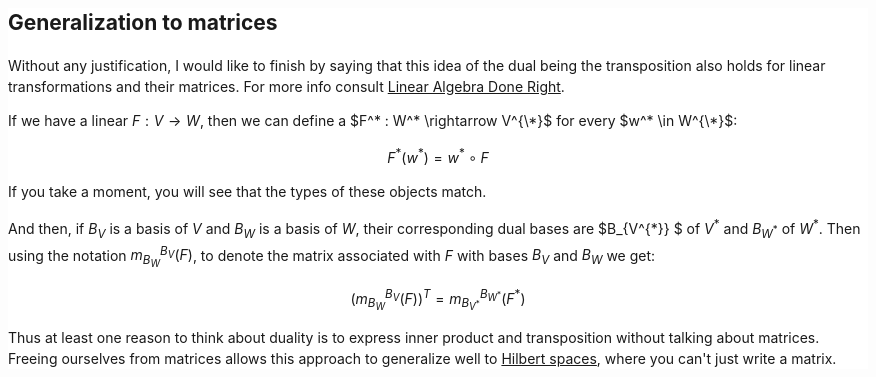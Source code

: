 ## Generalization to matrices

Without any justification, I would like to finish by saying that this idea of the dual being the transposition also holds for linear transformations and their matrices.
For more info consult [Linear Algebra Done Right](https://linear.axler.net/).

If we have a linear $F : V \rightarrow W$, then we can define a $F^* : W^* \rightarrow V^{\*}$ for every $w^* \in W^{\*}$:

$$
F^*(w^*) = w^* \circ F
$$

If you take a moment, you will see that the types of these objects match. 

And then, if $B_V$ is a basis of $V$ and $B_W$ is a basis of $W$, their corresponding dual bases are $B_{V^{*}} $ of $V^{*}$ and $B_{W^*}$ of $W^{*}$. Then using the notation $m_{B_W}^{B_V}(F)$, to denote the matrix associated with $F$ with bases $B_V$ and $B_W$ we get:

$$
\left(m_{B_W}^{B_V}(F)\right)^T=m_{B_{V^*}}^{B_{W^*}}(F^*)
$$

Thus at least one reason to think about duality is to express inner product and transposition without talking about matrices. Freeing ourselves from matrices allows this approach to generalize well to [Hilbert spaces](https://en.wikipedia.org/wiki/Hilbert_space), where you can't just write a matrix.